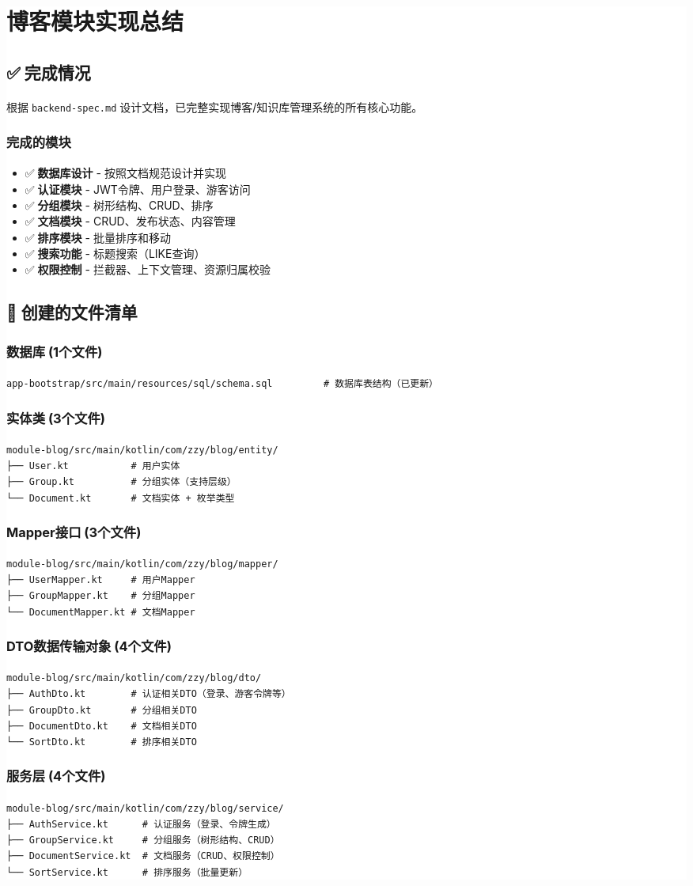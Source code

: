 # 博客模块实现总结

## ✅ 完成情况

根据 `backend-spec.md` 设计文档，已完整实现博客/知识库管理系统的所有核心功能。

### 完成的模块

- ✅ **数据库设计** - 按照文档规范设计并实现
- ✅ **认证模块** - JWT令牌、用户登录、游客访问
- ✅ **分组模块** - 树形结构、CRUD、排序
- ✅ **文档模块** - CRUD、发布状态、内容管理
- ✅ **排序模块** - 批量排序和移动
- ✅ **搜索功能** - 标题搜索（LIKE查询）
- ✅ **权限控制** - 拦截器、上下文管理、资源归属校验

## 📁 创建的文件清单

### 数据库 (1个文件)
```
app-bootstrap/src/main/resources/sql/schema.sql         # 数据库表结构（已更新）
```

### 实体类 (3个文件)
```
module-blog/src/main/kotlin/com/zzy/blog/entity/
├── User.kt           # 用户实体
├── Group.kt          # 分组实体（支持层级）
└── Document.kt       # 文档实体 + 枚举类型
```

### Mapper接口 (3个文件)
```
module-blog/src/main/kotlin/com/zzy/blog/mapper/
├── UserMapper.kt     # 用户Mapper
├── GroupMapper.kt    # 分组Mapper
└── DocumentMapper.kt # 文档Mapper
```

### DTO数据传输对象 (4个文件)
```
module-blog/src/main/kotlin/com/zzy/blog/dto/
├── AuthDto.kt        # 认证相关DTO（登录、游客令牌等）
├── GroupDto.kt       # 分组相关DTO
├── DocumentDto.kt    # 文档相关DTO
└── SortDto.kt        # 排序相关DTO
```

### 服务层 (4个文件)
```
module-blog/src/main/kotlin/com/zzy/blog/service/
├── AuthService.kt      # 认证服务（登录、令牌生成）
├── GroupService.kt     # 分组服务（树形结构、CRUD）
├── DocumentService.kt  # 文档服务（CRUD、权限控制）
└── SortService.kt      # 排序服务（批量更新）
```
